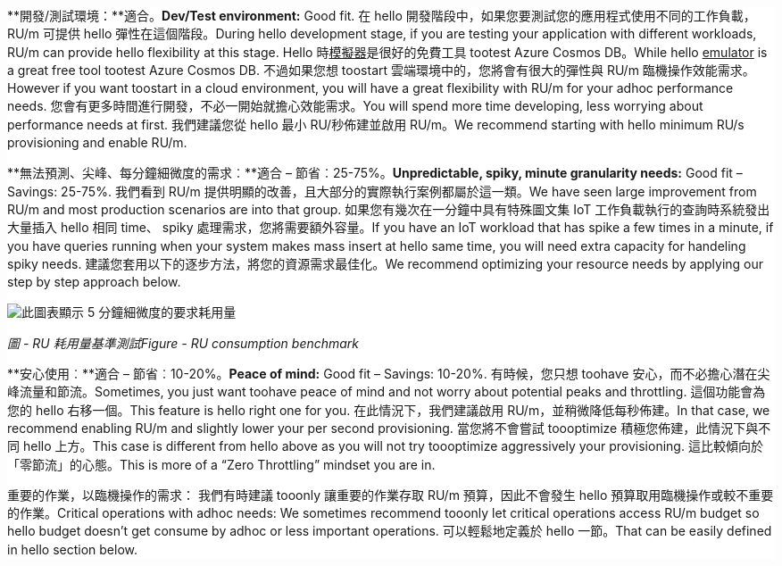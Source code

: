 <span data-ttu-id="ac9ea-157">**開發/測試環境：**適合。</span><span class="sxs-lookup"><span data-stu-id="ac9ea-157">**Dev/Test environment:** Good fit.</span></span> <span data-ttu-id="ac9ea-158">在 hello 開發階段中，如果您要測試您的應用程式使用不同的工作負載，RU/m 可提供 hello 彈性在這個階段。</span><span class="sxs-lookup"><span data-stu-id="ac9ea-158">During hello development stage, if you are testing your application with different workloads, RU/m can provide hello flexibility at this stage.</span></span> <span data-ttu-id="ac9ea-159">Hello 時[模擬器](local-emulator.md)是很好的免費工具 tootest Azure Cosmos DB。</span><span class="sxs-lookup"><span data-stu-id="ac9ea-159">While hello [emulator](local-emulator.md) is a great free tool tootest Azure Cosmos DB.</span></span> <span data-ttu-id="ac9ea-160">不過如果您想 toostart 雲端環境中的，您將會有很大的彈性與 RU/m 臨機操作效能需求。</span><span class="sxs-lookup"><span data-stu-id="ac9ea-160">However if you want toostart in a cloud environment, you will have a great flexibility with RU/m for your adhoc performance needs.</span></span> <span data-ttu-id="ac9ea-161">您會有更多時間進行開發，不必一開始就擔心效能需求。</span><span class="sxs-lookup"><span data-stu-id="ac9ea-161">You will spend more time developing, less worrying about performance needs at first.</span></span> <span data-ttu-id="ac9ea-162">我們建議您從 hello 最小 RU/秒佈建並啟用 RU/m。</span><span class="sxs-lookup"><span data-stu-id="ac9ea-162">We recommend starting with hello minimum RU/s provisioning and enable RU/m.</span></span>

<span data-ttu-id="ac9ea-163">**無法預測、尖峰、每分鐘細微度的需求︰**適合 – 節省︰25-75%。</span><span class="sxs-lookup"><span data-stu-id="ac9ea-163">**Unpredictable, spiky, minute granularity needs:** Good fit – Savings: 25-75%.</span></span> <span data-ttu-id="ac9ea-164">我們看到 RU/m 提供明顯的改善，且大部分的實際執行案例都屬於這一類。</span><span class="sxs-lookup"><span data-stu-id="ac9ea-164">We have seen large improvement from RU/m and most production scenarios are into that group.</span></span> <span data-ttu-id="ac9ea-165">如果您有幾次在一分鐘中具有特殊圖文集 IoT 工作負載執行的查詢時系統發出大量插入 hello 相同 time、 spiky 處理需求，您將需要額外容量。</span><span class="sxs-lookup"><span data-stu-id="ac9ea-165">If you have an IoT workload that has spike a few times in a minute, if you have queries running when your system makes mass insert at hello same time, you will need extra capacity for handeling spiky needs.</span></span> <span data-ttu-id="ac9ea-166">建議您套用以下的逐步方法，將您的資源需求最佳化。</span><span class="sxs-lookup"><span data-stu-id="ac9ea-166">We recommend optimizing your resource needs by applying our step by step approach below.</span></span>

 ![此圖表顯示 5 分鐘細微度的要求耗用量](./media/request-units-per-minute/azure-cosmos-db-request-units-per-minute-consumption.png)
 
 <span data-ttu-id="ac9ea-168">*圖 - RU 耗用量基準測試*</span><span class="sxs-lookup"><span data-stu-id="ac9ea-168">*Figure - RU consumption benchmark*</span></span>

<span data-ttu-id="ac9ea-169">**安心使用︰**適合 – 節省︰10-20%。</span><span class="sxs-lookup"><span data-stu-id="ac9ea-169">**Peace of mind:** Good fit – Savings: 10-20%.</span></span> <span data-ttu-id="ac9ea-170">有時候，您只想 toohave 安心，而不必擔心潛在尖峰流量和節流。</span><span class="sxs-lookup"><span data-stu-id="ac9ea-170">Sometimes, you just want toohave peace of mind and not worry about potential peaks and throttling.</span></span> <span data-ttu-id="ac9ea-171">這個功能會為您的 hello 右移一個。</span><span class="sxs-lookup"><span data-stu-id="ac9ea-171">This feature is hello right one for you.</span></span> <span data-ttu-id="ac9ea-172">在此情況下，我們建議啟用 RU/m，並稍微降低每秒佈建。</span><span class="sxs-lookup"><span data-stu-id="ac9ea-172">In that case, we recommend enabling RU/m and slightly lower your per second provisioning.</span></span> <span data-ttu-id="ac9ea-173">當您將不會嘗試 toooptimize 積極您佈建，此情況下與不同 hello 上方。</span><span class="sxs-lookup"><span data-stu-id="ac9ea-173">This case is different from hello above as you will not try toooptimize aggressively your provisioning.</span></span> <span data-ttu-id="ac9ea-174">這比較傾向於「零節流」的心態。</span><span class="sxs-lookup"><span data-stu-id="ac9ea-174">This is more of a “Zero Throttling” mindset you are in.</span></span>

<span data-ttu-id="ac9ea-175">重要的作業，以臨機操作的需求： 我們有時建議 tooonly 讓重要的作業存取 RU/m 預算，因此不會發生 hello 預算取用臨機操作或較不重要的作業。</span><span class="sxs-lookup"><span data-stu-id="ac9ea-175">Critical operations with adhoc needs: We sometimes recommend tooonly let critical operations access RU/m budget so hello budget doesn’t get consume by adhoc or less important operations.</span></span> <span data-ttu-id="ac9ea-176">可以輕鬆地定義於 hello 一節。</span><span class="sxs-lookup"><span data-stu-id="ac9ea-176">That can be easily defined in hello section below.</span></span>
